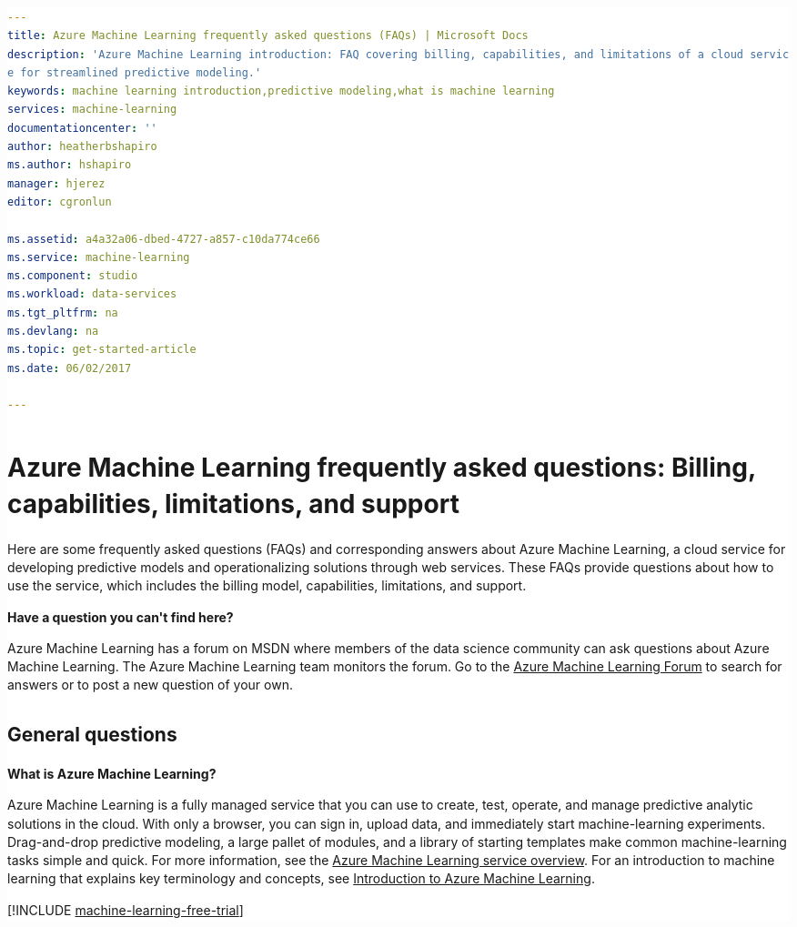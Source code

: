 ```yaml
---
title: Azure Machine Learning frequently asked questions (FAQs) | Microsoft Docs
description: 'Azure Machine Learning introduction: FAQ covering billing, capabilities, and limitations of a cloud service for streamlined predictive modeling.'
keywords: machine learning introduction,predictive modeling,what is machine learning
services: machine-learning
documentationcenter: ''
author: heatherbshapiro
ms.author: hshapiro
manager: hjerez
editor: cgronlun

ms.assetid: a4a32a06-dbed-4727-a857-c10da774ce66
ms.service: machine-learning
ms.component: studio
ms.workload: data-services
ms.tgt_pltfrm: na
ms.devlang: na
ms.topic: get-started-article
ms.date: 06/02/2017

---
```

# Azure Machine Learning frequently asked questions: Billing, capabilities, limitations, and support
Here are some frequently asked questions (FAQs) and corresponding answers about Azure Machine Learning, a cloud service for developing predictive models and operationalizing solutions through web services. These FAQs provide questions about how to use the service, which includes the billing model, capabilities, limitations, and support.

**Have a question you can't find here?**

Azure Machine Learning has a forum on MSDN where members of the data science community can ask questions about Azure Machine Learning. The Azure Machine Learning team monitors the forum. Go to the [Azure Machine Learning Forum](http://social.msdn.microsoft.com/Forums/windowsazure/home?forum=MachineLearning) to search for answers or to post a new question of your own.

## General questions
**What is Azure Machine Learning?**

Azure Machine Learning is a fully managed service that you can use to create, test, operate, and manage predictive analytic solutions in the cloud. With only a browser, you can sign in, upload data, and immediately start machine-learning experiments. Drag-and-drop predictive modeling, a large pallet of modules, and a library of starting templates make common machine-learning tasks simple and quick. For more information, see the [Azure Machine Learning service overview](https://azure.microsoft.com/services/machine-learning/). For an introduction to machine learning that explains key terminology and concepts, see [Introduction to Azure Machine Learning](what-is-machine-learning.md).

[!INCLUDE [machine-learning-free-trial](../../../includes/machine-learning-free-trial.md)]
